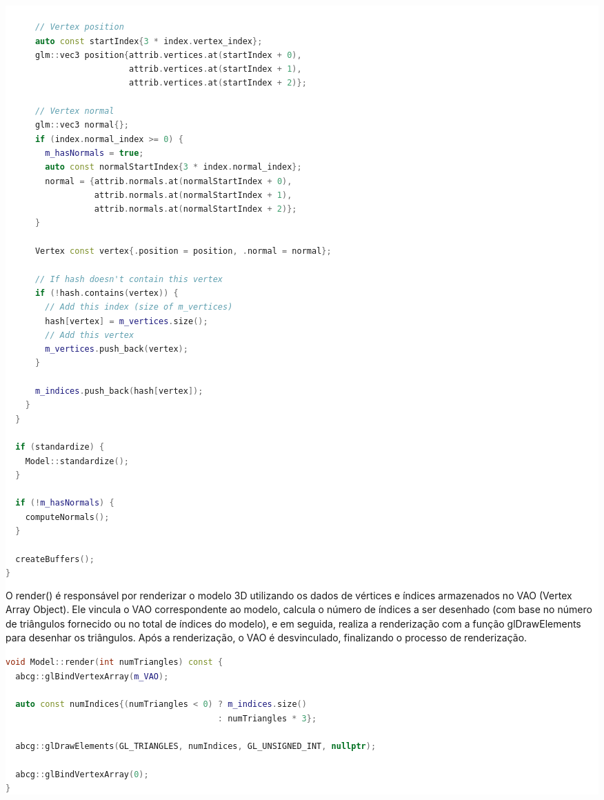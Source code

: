 ```cpp

      // Vertex position
      auto const startIndex{3 * index.vertex_index};
      glm::vec3 position{attrib.vertices.at(startIndex + 0),
                         attrib.vertices.at(startIndex + 1),
                         attrib.vertices.at(startIndex + 2)};

      // Vertex normal
      glm::vec3 normal{};
      if (index.normal_index >= 0) {
        m_hasNormals = true;
        auto const normalStartIndex{3 * index.normal_index};
        normal = {attrib.normals.at(normalStartIndex + 0),
                  attrib.normals.at(normalStartIndex + 1),
                  attrib.normals.at(normalStartIndex + 2)};
      }

      Vertex const vertex{.position = position, .normal = normal};

      // If hash doesn't contain this vertex
      if (!hash.contains(vertex)) {
        // Add this index (size of m_vertices)
        hash[vertex] = m_vertices.size();
        // Add this vertex
        m_vertices.push_back(vertex);
      }

      m_indices.push_back(hash[vertex]);
    }
  }

  if (standardize) {
    Model::standardize();
  }

  if (!m_hasNormals) {
    computeNormals();
  }

  createBuffers();
}
```

O render() é responsável por renderizar o modelo 3D utilizando os dados de vértices e índices armazenados no VAO (Vertex Array Object). Ele vincula o VAO correspondente ao modelo, calcula o número de índices a ser desenhado (com base no número de triângulos fornecido ou no total de índices do modelo), e em seguida, realiza a renderização com a função glDrawElements para desenhar os triângulos. Após a renderização, o VAO é desvinculado, finalizando o processo de renderização.

```cpp
void Model::render(int numTriangles) const {
  abcg::glBindVertexArray(m_VAO);

  auto const numIndices{(numTriangles < 0) ? m_indices.size()
                                           : numTriangles * 3};

  abcg::glDrawElements(GL_TRIANGLES, numIndices, GL_UNSIGNED_INT, nullptr);

  abcg::glBindVertexArray(0);
}
```
